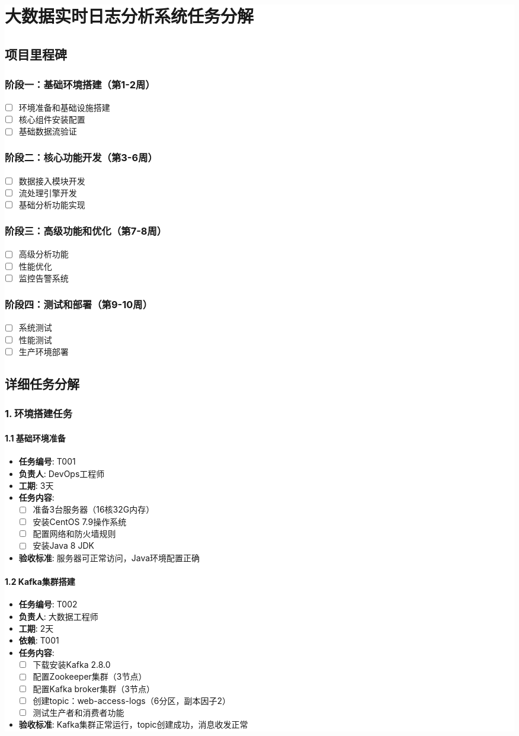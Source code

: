 # 大数据实时日志分析系统任务分解

## 项目里程碑

### 阶段一：基础环境搭建（第1-2周）
- [ ] 环境准备和基础设施搭建
- [ ] 核心组件安装配置
- [ ] 基础数据流验证

### 阶段二：核心功能开发（第3-6周）
- [ ] 数据接入模块开发
- [ ] 流处理引擎开发
- [ ] 基础分析功能实现

### 阶段三：高级功能和优化（第7-8周）
- [ ] 高级分析功能
- [ ] 性能优化
- [ ] 监控告警系统

### 阶段四：测试和部署（第9-10周）
- [ ] 系统测试
- [ ] 性能测试
- [ ] 生产环境部署

## 详细任务分解

### 1. 环境搭建任务

#### 1.1 基础环境准备
- **任务编号**: T001
- **负责人**: DevOps工程师
- **工期**: 3天
- **任务内容**:
  - [ ] 准备3台服务器（16核32G内存）
  - [ ] 安装CentOS 7.9操作系统
  - [ ] 配置网络和防火墙规则
  - [ ] 安装Java 8 JDK
- **验收标准**: 服务器可正常访问，Java环境配置正确

#### 1.2 Kafka集群搭建
- **任务编号**: T002
- **负责人**: 大数据工程师
- **工期**: 2天
- **依赖**: T001
- **任务内容**:
  - [ ] 下载安装Kafka 2.8.0
  - [ ] 配置Zookeeper集群（3节点）
  - [ ] 配置Kafka broker集群（3节点）
  - [ ] 创建topic：web-access-logs（6分区，副本因子2）
  - [ ] 测试生产者和消费者功能
- **验收标准**: Kafka集群正常运行，topic创建成功，消息收发正常
